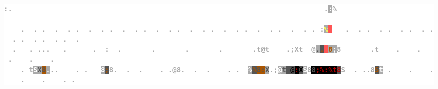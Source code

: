 
<div style="font-family: monospace, fixed; font-weight: bold;">
<span style=";color:#aaa;background-color:#fff">:.&#160;&#160;&#160;&#160;&#160;&#160;&#160;&#160;&#160;&#160;&#160;&#160;&#160;&#160;&#160;&#160;&#160;&#160;&#160;&#160;&#160;&#160;&#160;&#160;&#160;&#160;&#160;&#160;&#160;&#160;&#160;&#160;&#160;&#160;&#160;&#160;&#160;&#160;&#160;&#160;&#160;&#160;&#160;&#160;&#160;&#160;&#160;&#160;&#160;&#160;&#160;&#160;&#160;&#160;&#160;&#160;&#160;&#160;&#160;&#160;&#160;&#160;&#160;&#160;&#160;&#160;&#160;&#160;&#160;&#160;&#160;&#160;&#160;&#160;.</span><span style=";color:#fff;background-color:#aaa">:</span><span style=";color:#aaa;background-color:#fff">%&#160;&#160;&#160;&#160;&#160;&#160;&#160;&#160;&#160;&#160;&#160;&#160;&#160;&#160;&#160;&#160;&#160;&#160;&#160;&#160;&#160;&#160;&#160;&#160;&#160;&#160;&#160;&#160;&#160;&#160;&#160;&#160;&#160;&#160;&#160;&#160;&#160;&#160;&#160;&#160;&#160;</span><br />
<span style=";color:#aaa;background-color:#fff">&#160;&#160;&#160;&#160;.&#160;&#160;.&#160;.&#160;&#160;.&#160;&#160;.&#160;.&#160;&#160;.&#160;&#160;.&#160;.&#160;&#160;.&#160;&#160;.&#160;.&#160;&#160;.&#160;&#160;.&#160;.&#160;&#160;.&#160;&#160;.&#160;.&#160;&#160;.&#160;&#160;.&#160;.&#160;&#160;.&#160;&#160;.&#160;.&#160;&#160;.&#160;&#160;.&#160;.&#160;:</span><span style=";color:#ff5;background-color:#aaa">%</span><span style=";color:#a50;background-color:#f55">&#160;</span><span style=";color:#aaa;background-color:#fff">&#160;&#160;&#160;.&#160;&#160;.&#160;.&#160;&#160;.&#160;.&#160;&#160;.&#160;.&#160;&#160;.&#160;.&#160;&#160;.&#160;.&#160;&#160;.&#160;.&#160;&#160;.&#160;.&#160;&#160;.</span><br />
<span style=";color:#aaa;background-color:#fff">&#160;&#160;.&#160;&#160;&#160;.&#160;...&#160;&#160;&#160;.&#160;&#160;&#160;&#160;&#160;&#160;.&#160;&#160;:&#160;&#160;.&#160;&#160;&#160;&#160;&#160;&#160;&#160;.&#160;&#160;&#160;&#160;&#160;&#160;&#160;.&#160;&#160;&#160;&#160;&#160;&#160;&#160;.&#160;&#160;&#160;&#160;&#160;&#160;&#160;.t@t&#160;&#160;&#160;&#160;.;Xt&#160;&#160;@</span><span style=";color:#555;background-color:#aaa">.</span><span style=";color:#a50;background-color:#555">.</span><span style=";color:#a00;background-color:#f55">&#160;</span><span style=";color:#a50;background-color:#aaa">8</span><span style=";color:#fff;background-color:#aaa">;</span><span style=";color:#aaa;background-color:#fff">8&#160;&#160;&#160;&#160;&#160;&#160;&#160;.t&#160;&#160;&#160;&#160;.&#160;&#160;&#160;&#160;.&#160;&#160;&#160;&#160;.&#160;&#160;&#160;&#160;.&#160;&#160;&#160;&#160;.&#160;&#160;&#160;&#160;&#160;&#160;</span><br />
<span style=";color:#aaa;background-color:#fff">&#160;&#160;&#160;&#160;.&#160;t</span><span style=";color:#fff;background-color:#aaa">S</span><span style=";color:#555;background-color:#aaa">X</span><span style=";color:#555;background-color:#a50">8</span><span style=";color:#fff;background-color:#aaa">.</span><span style=";color:#aaa;background-color:#fff">..&#160;&#160;&#160;&#160;.&#160;.&#160;&#160;&#160;</span><span style=";color:#fff;background-color:#aaa">8</span><span style=";color:#a50;background-color:#555">;</span><span style=";color:#aaa;background-color:#fff">8.&#160;&#160;.&#160;&#160;.&#160;&#160;&#160;&#160;.&#160;.@8.&#160;&#160;.&#160;&#160;.&#160;&#160;&#160;&#160;.&#160;.&#160;&#160;</span><span style=";color:#fff;background-color:#aaa">%</span><span style=";color:#a50;background-color:#555">%</span><span style=";color:#555;background-color:#a50">8:</span><span style=";color:#555;background-color:#aaa">X</span><span style=";color:#aaa;background-color:#fff">.;</span><span style=";color:#fff;background-color:#aaa">@</span><span style=";color:#555;background-color:#aaa">t</span><span style=";color:#a50;background-color:#555">&#160;</span><span style=";color:#000;background-color:#555">@</span><span style=";color:#a00;background-color:#000">:</span><span style=";color:#000;background-color:#555">X</span><span style=";color:#fff;background-color:#aaa">S</span><span style=";color:#aaa;background-color:#fff">8</span><span style=";color:#555;background-color:#000">8</span><span style=";color:#a00;background-color:#000">;%:%t</span><span style=";color:#a00;background-color:#555">8</span><span style=";color:#aaa;background-color:#fff">S&#160;&#160;.&#160;..8</span><span style=";color:#a50;background-color:#555">S</span><span style=";color:#fff;background-color:#aaa">t</span><span style=";color:#aaa;background-color:#fff">&#160;.&#160;&#160;&#160;&#160;.&#160;&#160;&#160;&#160;.&#160;&#160;&#160;&#160;.&#160;&#160;&#160;&#160;.&#160;&#160;&#160;&#160;.&#160;.&#160;</span><br />